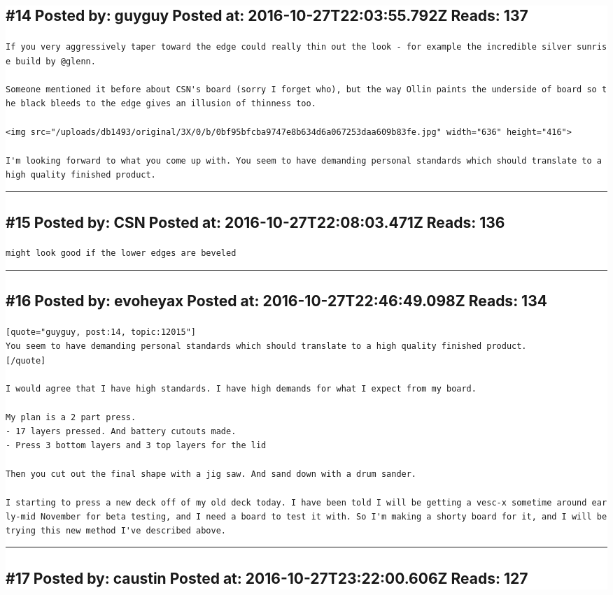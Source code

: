 ## \#14 Posted by: guyguy Posted at: 2016-10-27T22:03:55.792Z Reads: 137

```
If you very aggressively taper toward the edge could really thin out the look - for example the incredible silver sunrise build by @glenn. 

Someone mentioned it before about CSN's board (sorry I forget who), but the way Ollin paints the underside of board so the black bleeds to the edge gives an illusion of thinness too.  

<img src="/uploads/db1493/original/3X/0/b/0bf95bfcba9747e8b634d6a067253daa609b83fe.jpg" width="636" height="416"> 

I'm looking forward to what you come up with. You seem to have demanding personal standards which should translate to a high quality finished product.
```

---
## \#15 Posted by: CSN Posted at: 2016-10-27T22:08:03.471Z Reads: 136

```
might look good if the lower edges are beveled
```

---
## \#16 Posted by: evoheyax Posted at: 2016-10-27T22:46:49.098Z Reads: 134

```
[quote="guyguy, post:14, topic:12015"]
You seem to have demanding personal standards which should translate to a high quality finished product.
[/quote]

I would agree that I have high standards. I have high demands for what I expect from my board.

My plan is a 2 part press.
- 17 layers pressed. And battery cutouts made.
- Press 3 bottom layers and 3 top layers for the lid

Then you cut out the final shape with a jig saw. And sand down with a drum sander.

I starting to press a new deck off of my old deck today. I have been told I will be getting a vesc-x sometime around early-mid November for beta testing, and I need a board to test it with. So I'm making a shorty board for it, and I will be trying this new method I've described above.
```

---
## \#17 Posted by: caustin Posted at: 2016-10-27T23:22:00.606Z Reads: 127
